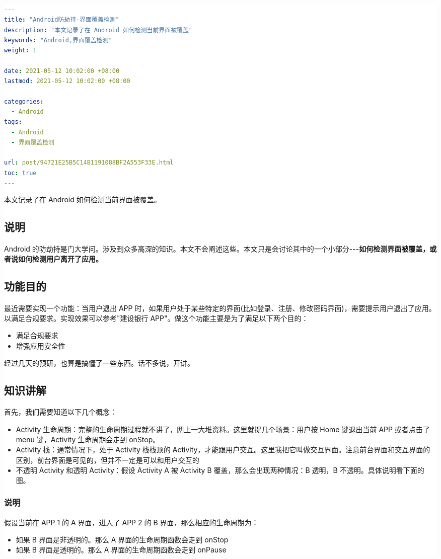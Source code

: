 ```yaml
---
title: "Android防劫持-界面覆盖检测"
description: "本文记录了在 Android 如何检测当前界面被覆盖"
keywords: "Android,界面覆盖检测"
weight: 1

date: 2021-05-12 10:02:00 +08:00
lastmod: 2021-05-12 10:02:00 +08:00

categories:
  - Android
tags:
  - Android
  - 界面覆盖检测

url: post/94721E25B5C14B1191088BF2A553F33E.html
toc: true
---
```


本文记录了在 Android 如何检测当前界面被覆盖。



## 说明

Android 的防劫持是门大学问。涉及到众多高深的知识。本文不会阐述这些。本文只是会讨论其中的一个小部分---**如何检测界面被覆盖，或者说如何检测用户离开了应用。**

## 功能目的

最近需要实现一个功能：当用户退出 APP 时，如果用户处于某些特定的界面(比如登录、注册、修改密码界面)，需要提示用户退出了应用。以满足合规要求。实现效果可以参考"建设银行 APP"。做这个功能主要是为了满足以下两个目的：

- 满足合规要求
- 增强应用安全性

经过几天的预研，也算是搞懂了一些东西。话不多说，开讲。

## 知识讲解

首先，我们需要知道以下几个概念：

- Activity 生命周期：完整的生命周期过程就不讲了，网上一大堆资料。这里就提几个场景：用户按 Home 键退出当前 APP 或者点击了 menu 键，Activity 生命周期会走到 onStop。
- Activity 栈：通常情况下，处于 Activity 栈栈顶的 Activity，才能跟用户交互。这里我把它叫做交互界面。注意前台界面和交互界面的区别，前台界面是可见的，但并不一定是可以和用户交互的
- 不透明 Activity 和透明 Activity：假设 Activity A 被 Activity B 覆盖，那么会出现两种情况：B 透明，B 不透明。具体说明看下面的图。

### 说明

假设当前在 APP 1 的 A 界面，进入了 APP 2 的 B 界面，那么相应的生命周期为：

- 如果 B 界面是非透明的。那么 A 界面的生命周期函数会走到 onStop
- 如果 B 界面是透明的。那么 A 界面的生命周期函数会走到 onPause
